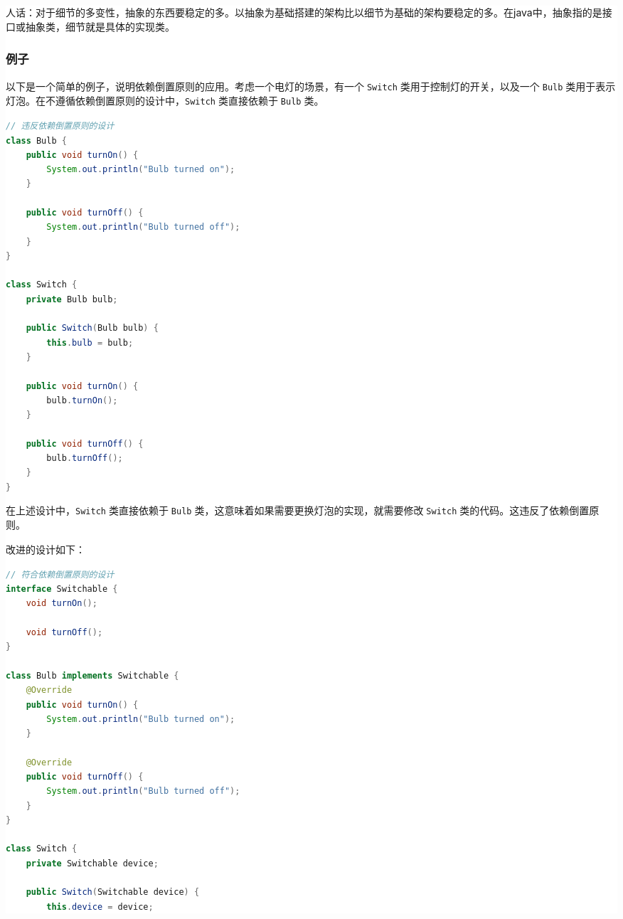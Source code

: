 人话：对于细节的多变性，抽象的东西要稳定的多。以抽象为基础搭建的架构比以细节为基础的架构要稳定的多。在java中，抽象指的是接口或抽象类，细节就是具体的实现类。

### 例子

以下是一个简单的例子，说明依赖倒置原则的应用。考虑一个电灯的场景，有一个 `Switch` 类用于控制灯的开关，以及一个 `Bulb` 类用于表示灯泡。在不遵循依赖倒置原则的设计中，`Switch` 类直接依赖于 `Bulb` 类。

```java
// 违反依赖倒置原则的设计
class Bulb {
    public void turnOn() {
        System.out.println("Bulb turned on");
    }

    public void turnOff() {
        System.out.println("Bulb turned off");
    }
}

class Switch {
    private Bulb bulb;

    public Switch(Bulb bulb) {
        this.bulb = bulb;
    }

    public void turnOn() {
        bulb.turnOn();
    }

    public void turnOff() {
        bulb.turnOff();
    }
}

```

在上述设计中，`Switch` 类直接依赖于 `Bulb` 类，这意味着如果需要更换灯泡的实现，就需要修改 `Switch` 类的代码。这违反了依赖倒置原则。

改进的设计如下：

```java
// 符合依赖倒置原则的设计
interface Switchable {
    void turnOn();

    void turnOff();
}

class Bulb implements Switchable {
    @Override
    public void turnOn() {
        System.out.println("Bulb turned on");
    }

    @Override
    public void turnOff() {
        System.out.println("Bulb turned off");
    }
}

class Switch {
    private Switchable device;

    public Switch(Switchable device) {
        this.device = device;
```